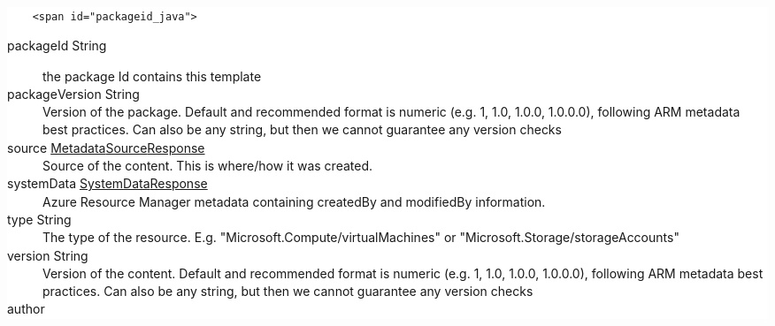         <span id="packageid_java">
<a data-swiftype-name="resource-property" data-swiftype-type="text" href="#packageid_java" style="color: inherit; text-decoration: inherit;">package<wbr>Id</a>
</span>
        <span class="property-indicator"></span>
        <span class="property-type">String</span>
    </dt>
    <dd>the package Id contains this template</dd><dt class="property-"
            title="">
        <span id="packageversion_java">
<a data-swiftype-name="resource-property" data-swiftype-type="text" href="#packageversion_java" style="color: inherit; text-decoration: inherit;">package<wbr>Version</a>
</span>
        <span class="property-indicator"></span>
        <span class="property-type">String</span>
    </dt>
    <dd>Version of the package.  Default and recommended format is numeric (e.g. 1, 1.0, 1.0.0, 1.0.0.0), following ARM metadata best practices.  Can also be any string, but then we cannot guarantee any version checks</dd><dt class="property-"
            title="">
        <span id="source_java">
<a data-swiftype-name="resource-property" data-swiftype-type="text" href="#source_java" style="color: inherit; text-decoration: inherit;">source</a>
</span>
        <span class="property-indicator"></span>
        <span class="property-type"><a href="#metadatasourceresponse">Metadata<wbr>Source<wbr>Response</a></span>
    </dt>
    <dd>Source of the content.  This is where/how it was created.</dd><dt class="property-"
            title="">
        <span id="systemdata_java">
<a data-swiftype-name="resource-property" data-swiftype-type="text" href="#systemdata_java" style="color: inherit; text-decoration: inherit;">system<wbr>Data</a>
</span>
        <span class="property-indicator"></span>
        <span class="property-type"><a href="#systemdataresponse">System<wbr>Data<wbr>Response</a></span>
    </dt>
    <dd>Azure Resource Manager metadata containing createdBy and modifiedBy information.</dd><dt class="property-"
            title="">
        <span id="type_java">
<a data-swiftype-name="resource-property" data-swiftype-type="text" href="#type_java" style="color: inherit; text-decoration: inherit;">type</a>
</span>
        <span class="property-indicator"></span>
        <span class="property-type">String</span>
    </dt>
    <dd>The type of the resource. E.g. &quot;Microsoft.Compute/virtualMachines&quot; or &quot;Microsoft.Storage/storageAccounts&quot;</dd><dt class="property-"
            title="">
        <span id="version_java">
<a data-swiftype-name="resource-property" data-swiftype-type="text" href="#version_java" style="color: inherit; text-decoration: inherit;">version</a>
</span>
        <span class="property-indicator"></span>
        <span class="property-type">String</span>
    </dt>
    <dd>Version of the content.  Default and recommended format is numeric (e.g. 1, 1.0, 1.0.0, 1.0.0.0), following ARM metadata best practices.  Can also be any string, but then we cannot guarantee any version checks</dd><dt class="property-"
            title="">
        <span id="author_java">
<a data-swiftype-name="resource-property" data-swiftype-type="text" href="#author_java" style="color: inherit; text-decoration: inherit;">author</a>